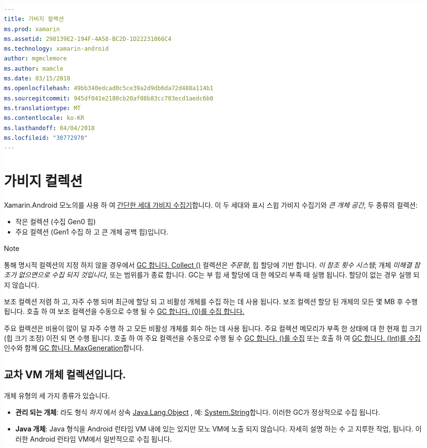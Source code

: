 ```yaml
---
title: 가비지 컬렉션
ms.prod: xamarin
ms.assetid: 298139E2-194F-4A58-BC2D-1D22231066C4
ms.technology: xamarin-android
author: mgmclemore
ms.author: mamcle
ms.date: 03/15/2018
ms.openlocfilehash: 49bb340edcad0c5ce39a2d9db6da72d488a114b1
ms.sourcegitcommit: 945df041e2180cb20af08b83cc703ecd1aedc6b0
ms.translationtype: MT
ms.contentlocale: ko-KR
ms.lasthandoff: 04/04/2018
ms.locfileid: "30772970"
---
```

# <a name="garbage-collection"></a>가비지 컬렉션

Xamarin.Android 모노의를 사용 하 여 [간단한 세대 가비지 수집기](http://www.mono-project.com/docs/advanced/garbage-collector/sgen/)합니다. 이 두 세대와 표시 스윕 가비지 수집기와 *큰 개체 공간*, 두 종류의 컬렉션: 

-   작은 컬렉션 (수집 Gen0 힙) 
-   주요 컬렉션 (Gen1 수집 하 고 큰 개체 공백 힙)입니다. 

> [!NOTE]
> 통해 명시적 컬렉션의 지정 하지 않을 경우에서 [GC 합니다. Collect ()](xref:System.GC.Collect) 컬렉션은 *주문형*, 힙 할당에 기반 합니다. *이 참조 횟수 시스템*; 개체 *미해결 참조가 없으면으로 수집 되지 것입니다*, 또는 범위를가 종료 합니다. GC는 부 힙 새 할당에 대 한 메모리 부족 때 실행 됩니다. 할당이 없는 경우 실행 되지 않습니다.


보조 컬렉션 저렴 하 고, 자주 수행 되며 최근에 할당 되 고 비활성 개체를 수집 하는 데 사용 됩니다. 보조 컬렉션 할당 된 개체의 모든 몇 MB 후 수행 됩니다. 호출 하 여 보조 컬렉션을 수동으로 수행 될 수 [GC 합니다. (0)를 수집 합니다.](/dotnet/api/system.gc.collect#System_GC_Collect_System_Int32_) 

주요 컬렉션은 비용이 많이 덜 자주 수행 하 고 모든 비활성 개체를 회수 하는 데 사용 됩니다. 주요 컬렉션 메모리가 부족 한 상태에 대 한 현재 힙 크기 (힙 크기 조정) 이전 되 면 수행 됩니다. 호출 하 여 주요 컬렉션을 수동으로 수행 될 수 [GC 합니다. ()를 수집](xref:System.GC.Collect) 또는 호출 하 여 [GC 합니다. (Int)를 수집](/dotnet/api/system.gc.collect#System_GC_Collect_System_Int32_) 인수와 함께 [GC 합니다. MaxGeneration](xref:System.GC.MaxGeneration)합니다. 



## <a name="cross-vm-object-collections"></a>교차 VM 개체 컬렉션입니다.

개체 유형의 세 가지 종류가 있습니다.

-   **관리 되는 개체**: 라도 형식 *하지* 에서 상속 [Java.Lang.Object](https://developer.xamarin.com/api/type/Java.Lang.Object/) , 예: [System.String](xref:System.String)합니다. 
    이러한 GC가 정상적으로 수집 됩니다. 

-   **Java 개체**: Java 형식을 Android 런타임 VM 내에 있는 있지만 모노 VM에 노출 되지 않습니다. 자세히 설명 하는 수 고 지루한 작업, 됩니다. 이러한 Android 런타임 VM에서 일반적으로 수집 됩니다. 
